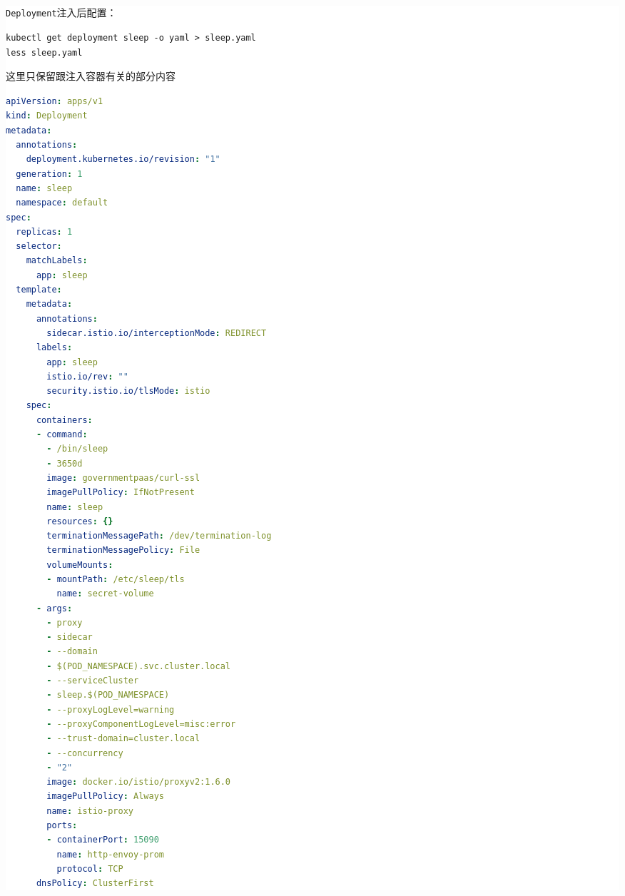 `Deployment`注入后配置：

```shell
kubectl get deployment sleep -o yaml > sleep.yaml
less sleep.yaml
```

这里只保留跟注入容器有关的部分内容

```yaml
apiVersion: apps/v1
kind: Deployment
metadata:
  annotations:
    deployment.kubernetes.io/revision: "1"
  generation: 1
  name: sleep
  namespace: default
spec:
  replicas: 1
  selector:
    matchLabels:
      app: sleep
  template:
    metadata:
      annotations:
        sidecar.istio.io/interceptionMode: REDIRECT
      labels:
        app: sleep
        istio.io/rev: ""
        security.istio.io/tlsMode: istio
    spec:
      containers:
      - command:
        - /bin/sleep
        - 3650d
        image: governmentpaas/curl-ssl
        imagePullPolicy: IfNotPresent
        name: sleep
        resources: {}
        terminationMessagePath: /dev/termination-log
        terminationMessagePolicy: File
        volumeMounts:
        - mountPath: /etc/sleep/tls
          name: secret-volume
      - args:
        - proxy
        - sidecar
        - --domain
        - $(POD_NAMESPACE).svc.cluster.local
        - --serviceCluster
        - sleep.$(POD_NAMESPACE)
        - --proxyLogLevel=warning
        - --proxyComponentLogLevel=misc:error
        - --trust-domain=cluster.local
        - --concurrency
        - "2"
        image: docker.io/istio/proxyv2:1.6.0
        imagePullPolicy: Always
        name: istio-proxy
        ports:
        - containerPort: 15090
          name: http-envoy-prom
          protocol: TCP
      dnsPolicy: ClusterFirst
```